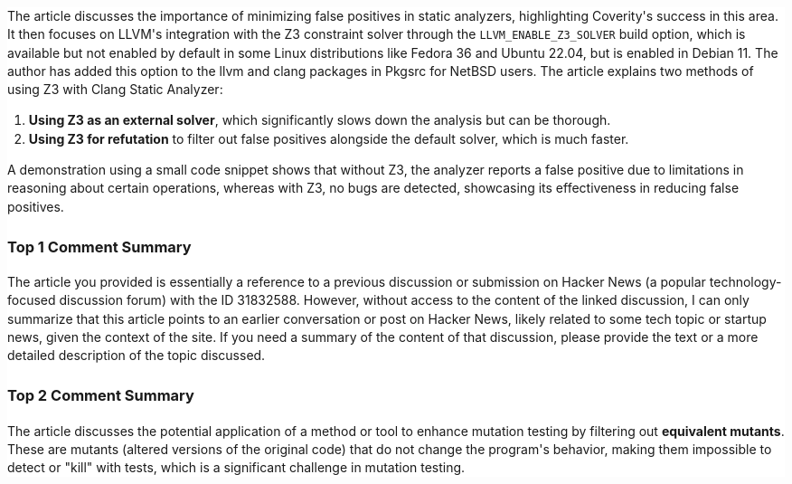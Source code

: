  The article discusses the importance of minimizing false positives in static analyzers, highlighting Coverity's success in this area. It then focuses on LLVM's integration with the Z3 constraint solver through the `LLVM_ENABLE_Z3_SOLVER` build option, which is available but not enabled by default in some Linux distributions like Fedora 36 and Ubuntu 22.04, but is enabled in Debian 11. The author has added this option to the llvm and clang packages in Pkgsrc for NetBSD users. The article explains two methods of using Z3 with Clang Static Analyzer:

1. **Using Z3 as an external solver**, which significantly slows down the analysis but can be thorough.
2. **Using Z3 for refutation** to filter out false positives alongside the default solver, which is much faster.

A demonstration using a small code snippet shows that without Z3, the analyzer reports a false positive due to limitations in reasoning about certain operations, whereas with Z3, no bugs are detected, showcasing its effectiveness in reducing false positives.

### Top 1 Comment Summary

 The article you provided is essentially a reference to a previous discussion or submission on Hacker News (a popular technology-focused discussion forum) with the ID 31832588. However, without access to the content of the linked discussion, I can only summarize that this article points to an earlier conversation or post on Hacker News, likely related to some tech topic or startup news, given the context of the site. If you need a summary of the content of that discussion, please provide the text or a more detailed description of the topic discussed.

### Top 2 Comment Summary

 The article discusses the potential application of a method or tool to enhance mutation testing by filtering out **equivalent mutants**. These are mutants (altered versions of the original code) that do not change the program's behavior, making them impossible to detect or "kill" with tests, which is a significant challenge in mutation testing.

